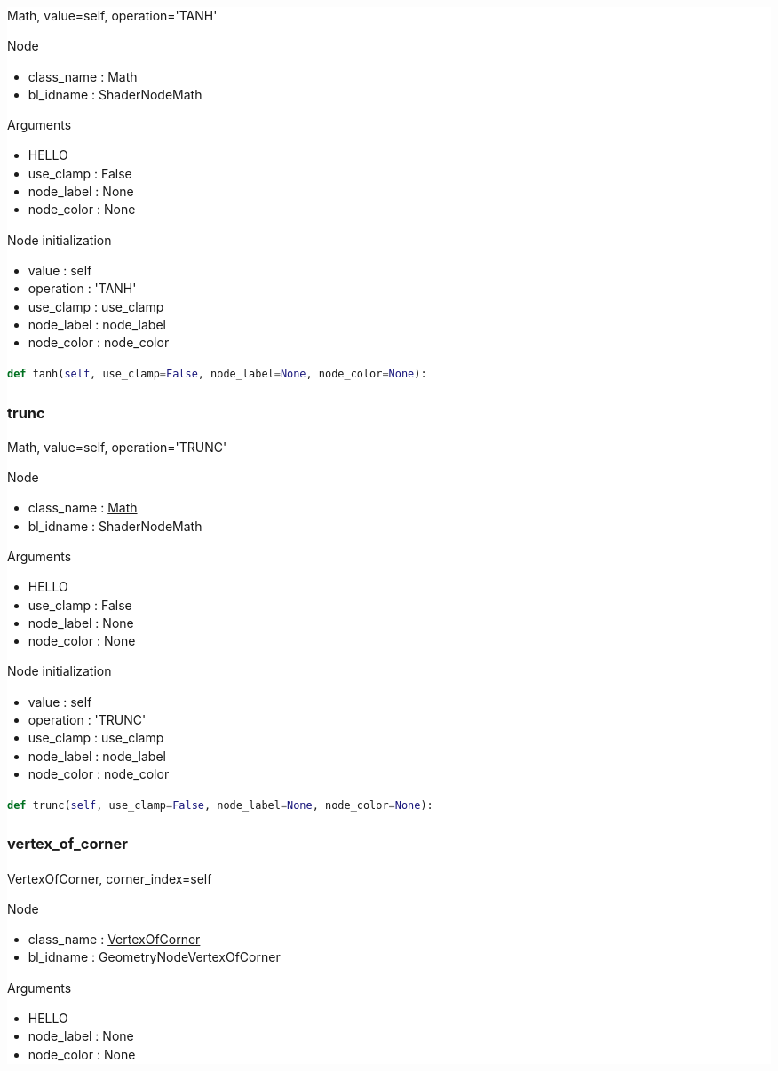 Math, value=self, operation='TANH'

Node
 - class_name : [Math](/docs/classes/Math.md)
 - bl_idname : ShaderNodeMath

Arguments
 - HELLO
 - use_clamp : False
 - node_label : None
 - node_color : None

Node initialization
 - value : self
 - operation : 'TANH'
 - use_clamp : use_clamp
 - node_label : node_label
 - node_color : node_color

``` python
def tanh(self, use_clamp=False, node_label=None, node_color=None):
```
### trunc

Math, value=self, operation='TRUNC'

Node
 - class_name : [Math](/docs/classes/Math.md)
 - bl_idname : ShaderNodeMath

Arguments
 - HELLO
 - use_clamp : False
 - node_label : None
 - node_color : None

Node initialization
 - value : self
 - operation : 'TRUNC'
 - use_clamp : use_clamp
 - node_label : node_label
 - node_color : node_color

``` python
def trunc(self, use_clamp=False, node_label=None, node_color=None):
```
### vertex_of_corner

VertexOfCorner, corner_index=self

Node
 - class_name : [VertexOfCorner](/docs/classes/VertexOfCorner.md)
 - bl_idname : GeometryNodeVertexOfCorner

Arguments
 - HELLO
 - node_label : None
 - node_color : None
